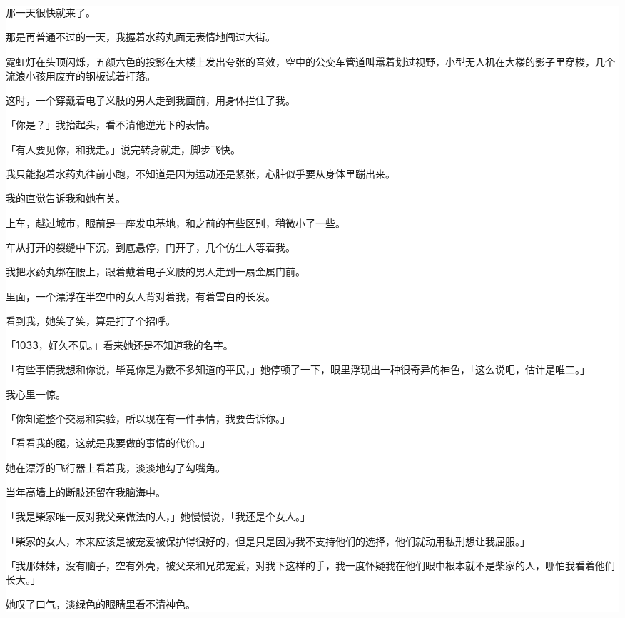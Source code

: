 
那一天很快就来了。


那是再普通不过的一天，我握着水药丸面无表情地闯过大街。


霓虹灯在头顶闪烁，五颜六色的投影在大楼上发出夸张的音效，空中的公交车管道叫嚣着划过视野，小型无人机在大楼的影子里穿梭，几个流浪小孩用废弃的钢板试着打落。


这时，一个穿戴着电子义肢的男人走到我面前，用身体拦住了我。


「你是？」我抬起头，看不清他逆光下的表情。


「有人要见你，和我走。」说完转身就走，脚步飞快。


我只能抱着水药丸往前小跑，不知道是因为运动还是紧张，心脏似乎要从身体里蹦出来。


我的直觉告诉我和她有关。


上车，越过城市，眼前是一座发电基地，和之前的有些区别，稍微小了一些。


车从打开的裂缝中下沉，到底悬停，门开了，几个仿生人等着我。


我把水药丸绑在腰上，跟着戴着电子义肢的男人走到一扇金属门前。


里面，一个漂浮在半空中的女人背对着我，有着雪白的长发。


看到我，她笑了笑，算是打了个招呼。


「1033，好久不见。」看来她还是不知道我的名字。


「有些事情我想和你说，毕竟你是为数不多知道的平民，」她停顿了一下，眼里浮现出一种很奇异的神色，「这么说吧，估计是唯二。」


我心里一惊。


「你知道整个交易和实验，所以现在有一件事情，我要告诉你。」


「看看我的腿，这就是我要做的事情的代价。」


她在漂浮的飞行器上看着我，淡淡地勾了勾嘴角。


当年高墙上的断肢还留在我脑海中。


「我是柴家唯一反对我父亲做法的人，」她慢慢说，「我还是个女人。」


「柴家的女人，本来应该是被宠爱被保护得很好的，但是只是因为我不支持他们的选择，他们就动用私刑想让我屈服。」


「我那妹妹，没有脑子，空有外壳，被父亲和兄弟宠爱，对我下这样的手，我一度怀疑我在他们眼中根本就不是柴家的人，哪怕我看着他们长大。」


她叹了口气，淡绿色的眼睛里看不清神色。

